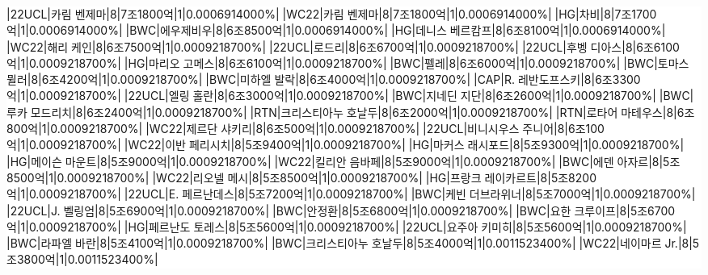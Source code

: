 |22UCL|카림 벤제마|8|7조1800억|1|0.0006914000%|
|WC22|카림 벤제마|8|7조1800억|1|0.0006914000%|
|HG|차비|8|7조1700억|1|0.0006914000%|
|BWC|에우제비우|8|6조8500억|1|0.0006914000%|
|HG|데니스 베르캄프|8|6조8100억|1|0.0006914000%|
|WC22|해리 케인|8|6조7500억|1|0.0009218700%|
|22UCL|로드리|8|6조6700억|1|0.0009218700%|
|22UCL|후벵 디아스|8|6조6100억|1|0.0009218700%|
|HG|마리오 고메스|8|6조6100억|1|0.0009218700%|
|BWC|펠레|8|6조6000억|1|0.0009218700%|
|BWC|토마스 뮐러|8|6조4200억|1|0.0009218700%|
|BWC|미하엘 발락|8|6조4000억|1|0.0009218700%|
|CAP|R. 레반도프스키|8|6조3300억|1|0.0009218700%|
|22UCL|엘링 홀란|8|6조3000억|1|0.0009218700%|
|BWC|지네딘 지단|8|6조2600억|1|0.0009218700%|
|BWC|루카 모드리치|8|6조2400억|1|0.0009218700%|
|RTN|크리스티아누 호날두|8|6조2000억|1|0.0009218700%|
|RTN|로타어 마테우스|8|6조800억|1|0.0009218700%|
|WC22|제르단 샤키리|8|6조500억|1|0.0009218700%|
|22UCL|비니시우스 주니어|8|6조100억|1|0.0009218700%|
|WC22|이반 페리시치|8|5조9400억|1|0.0009218700%|
|HG|마커스 래시포드|8|5조9300억|1|0.0009218700%|
|HG|메이슨 마운트|8|5조9000억|1|0.0009218700%|
|WC22|킬리안 음바페|8|5조9000억|1|0.0009218700%|
|BWC|에덴 아자르|8|5조8500억|1|0.0009218700%|
|WC22|리오넬 메시|8|5조8500억|1|0.0009218700%|
|HG|프랑크 레이카르트|8|5조8200억|1|0.0009218700%|
|22UCL|E. 페르난데스|8|5조7200억|1|0.0009218700%|
|BWC|케빈 더브라위너|8|5조7000억|1|0.0009218700%|
|22UCL|J. 벨링엄|8|5조6900억|1|0.0009218700%|
|BWC|안정환|8|5조6800억|1|0.0009218700%|
|BWC|요한 크루이프|8|5조6700억|1|0.0009218700%|
|HG|페르난도 토레스|8|5조5600억|1|0.0009218700%|
|22UCL|요주아 키미히|8|5조5600억|1|0.0009218700%|
|BWC|라파엘 바란|8|5조4100억|1|0.0009218700%|
|BWC|크리스티아누 호날두|8|5조4000억|1|0.0011523400%|
|WC22|네이마르 Jr.|8|5조3800억|1|0.0011523400%|